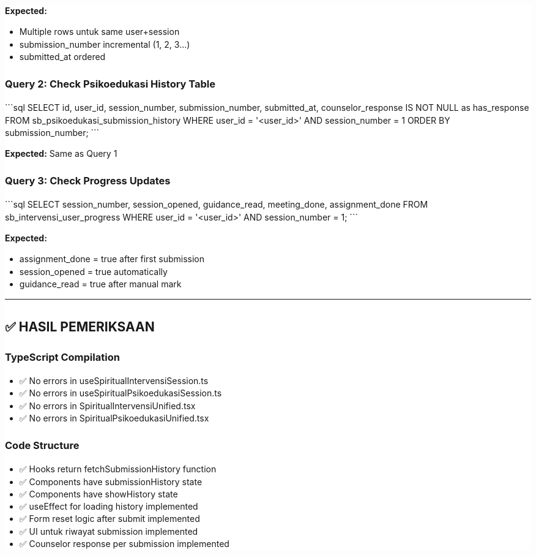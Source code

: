 **Expected:**
- Multiple rows untuk same user+session
- submission_number incremental (1, 2, 3...)
- submitted_at ordered

### Query 2: Check Psikoedukasi History Table
\`\`\`sql
SELECT 
  id, 
  user_id, 
  session_number, 
  submission_number, 
  submitted_at,
  counselor_response IS NOT NULL as has_response
FROM sb_psikoedukasi_submission_history
WHERE user_id = '<user_id>' 
  AND session_number = 1
ORDER BY submission_number;
\`\`\`

**Expected:** Same as Query 1

### Query 3: Check Progress Updates
\`\`\`sql
SELECT 
  session_number,
  session_opened,
  guidance_read,
  meeting_done,
  assignment_done
FROM sb_intervensi_user_progress
WHERE user_id = '<user_id>' 
  AND session_number = 1;
\`\`\`

**Expected:**
- assignment_done = true after first submission
- session_opened = true automatically
- guidance_read = true after manual mark

---

## ✅ HASIL PEMERIKSAAN

### TypeScript Compilation
- ✅ No errors in useSpiritualIntervensiSession.ts
- ✅ No errors in useSpiritualPsikoedukasiSession.ts
- ✅ No errors in SpiritualIntervensiUnified.tsx
- ✅ No errors in SpiritualPsikoedukasiUnified.tsx

### Code Structure
- ✅ Hooks return fetchSubmissionHistory function
- ✅ Components have submissionHistory state
- ✅ Components have showHistory state
- ✅ useEffect for loading history implemented
- ✅ Form reset logic after submit implemented
- ✅ UI untuk riwayat submission implemented
- ✅ Counselor response per submission implemented
